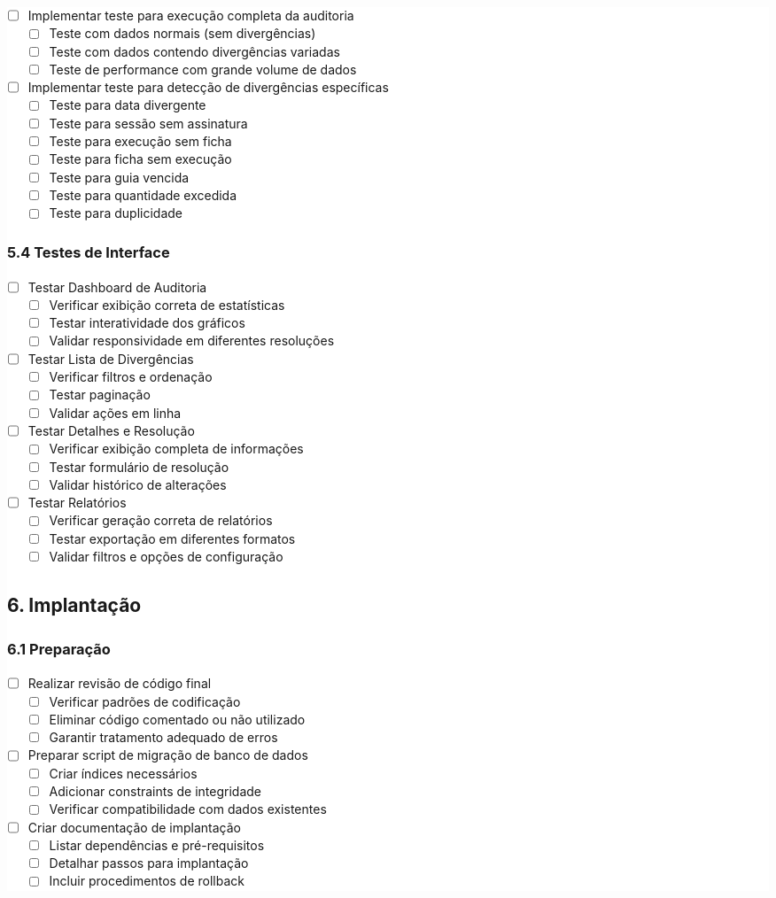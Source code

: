 - [ ] Implementar teste para execução completa da auditoria
  - [ ] Teste com dados normais (sem divergências)
  - [ ] Teste com dados contendo divergências variadas
  - [ ] Teste de performance com grande volume de dados

- [ ] Implementar teste para detecção de divergências específicas
  - [ ] Teste para data divergente
  - [ ] Teste para sessão sem assinatura
  - [ ] Teste para execução sem ficha
  - [ ] Teste para ficha sem execução
  - [ ] Teste para guia vencida
  - [ ] Teste para quantidade excedida
  - [ ] Teste para duplicidade

### 5.4 Testes de Interface

- [ ] Testar Dashboard de Auditoria
  - [ ] Verificar exibição correta de estatísticas
  - [ ] Testar interatividade dos gráficos
  - [ ] Validar responsividade em diferentes resoluções

- [ ] Testar Lista de Divergências
  - [ ] Verificar filtros e ordenação
  - [ ] Testar paginação
  - [ ] Validar ações em linha

- [ ] Testar Detalhes e Resolução
  - [ ] Verificar exibição completa de informações
  - [ ] Testar formulário de resolução
  - [ ] Validar histórico de alterações

- [ ] Testar Relatórios
  - [ ] Verificar geração correta de relatórios
  - [ ] Testar exportação em diferentes formatos
  - [ ] Validar filtros e opções de configuração

## 6. Implantação

### 6.1 Preparação

- [ ] Realizar revisão de código final
  - [ ] Verificar padrões de codificação
  - [ ] Eliminar código comentado ou não utilizado
  - [ ] Garantir tratamento adequado de erros

- [ ] Preparar script de migração de banco de dados
  - [ ] Criar índices necessários
  - [ ] Adicionar constraints de integridade
  - [ ] Verificar compatibilidade com dados existentes

- [ ] Criar documentação de implantação
  - [ ] Listar dependências e pré-requisitos
  - [ ] Detalhar passos para implantação
  - [ ] Incluir procedimentos de rollback
